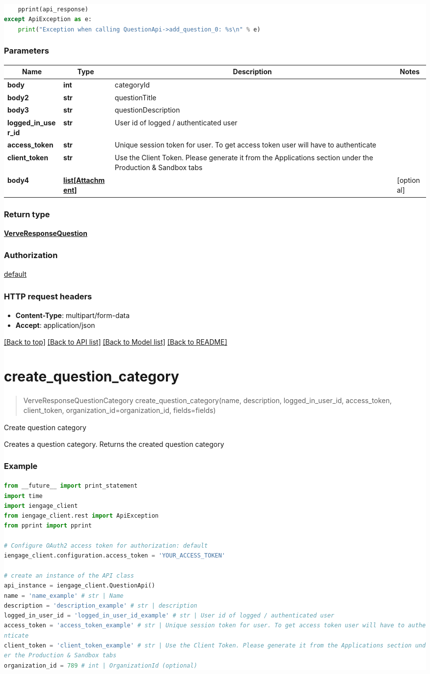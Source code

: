 ```python
    pprint(api_response)
except ApiException as e:
    print("Exception when calling QuestionApi->add_question_0: %s\n" % e)
```

### Parameters

Name | Type | Description  | Notes
------------- | ------------- | ------------- | -------------
 **body** | **int**| categoryId | 
 **body2** | **str**| questionTitle | 
 **body3** | **str**| questionDescription | 
 **logged_in_user_id** | **str**| User id of logged / authenticated user | 
 **access_token** | **str**| Unique session token for user. To get access token user will have to authenticate | 
 **client_token** | **str**| Use the Client Token. Please generate it from the Applications section under the Production &amp; Sandbox tabs | 
 **body4** | [**list[Attachment]**](Attachment.md)|  | [optional] 

### Return type

[**VerveResponseQuestion**](VerveResponseQuestion.md)

### Authorization

[default](../README.md#default)

### HTTP request headers

 - **Content-Type**: multipart/form-data
 - **Accept**: application/json

[[Back to top]](#) [[Back to API list]](../README.md#documentation-for-api-endpoints) [[Back to Model list]](../README.md#documentation-for-models) [[Back to README]](../README.md)

# **create_question_category**
> VerveResponseQuestionCategory create_question_category(name, description, logged_in_user_id, access_token, client_token, organization_id=organization_id, fields=fields)

Create question category

Creates a question category. Returns the created question category

### Example 
```python
from __future__ import print_statement
import time
import iengage_client
from iengage_client.rest import ApiException
from pprint import pprint

# Configure OAuth2 access token for authorization: default
iengage_client.configuration.access_token = 'YOUR_ACCESS_TOKEN'

# create an instance of the API class
api_instance = iengage_client.QuestionApi()
name = 'name_example' # str | Name
description = 'description_example' # str | description
logged_in_user_id = 'logged_in_user_id_example' # str | User id of logged / authenticated user
access_token = 'access_token_example' # str | Unique session token for user. To get access token user will have to authenticate
client_token = 'client_token_example' # str | Use the Client Token. Please generate it from the Applications section under the Production & Sandbox tabs
organization_id = 789 # int | OrganizationId (optional)
```